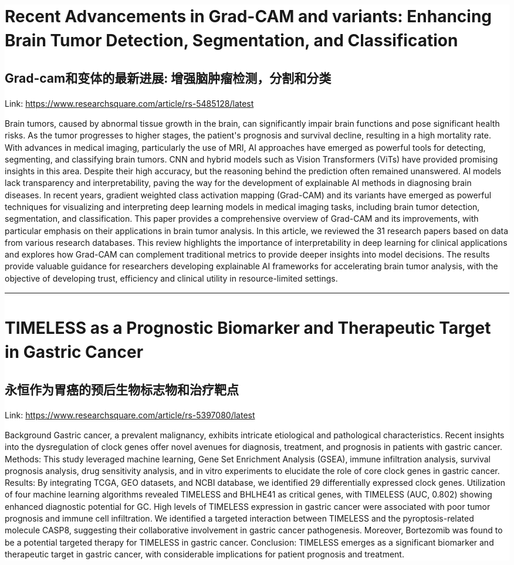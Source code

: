 # Recent Advancements in Grad-CAM and variants: Enhancing Brain Tumor Detection, Segmentation, and Classification

## Grad-cam和变体的最新进展: 增强脑肿瘤检测，分割和分类

Link: https://www.researchsquare.com/article/rs-5485128/latest

Brain tumors, caused by abnormal tissue growth in the brain, can significantly impair brain functions and pose significant health risks. As the tumor progresses to higher stages, the patient's prognosis and survival decline, resulting in a high mortality rate. With advances in medical imaging, particularly the use of MRI, AI approaches have emerged as powerful tools for detecting, segmenting, and classifying brain tumors. CNN and hybrid models such as Vision Transformers (ViTs) have provided promising insights in this area. Despite their high accuracy, but the reasoning behind the prediction often remained unanswered. AI models lack transparency and interpretability, paving the way for the development of explainable AI methods in diagnosing brain diseases. In recent years, gradient weighted class activation mapping (Grad-CAM) and its variants have emerged as powerful techniques for visualizing and interpreting deep learning models in medical imaging tasks, including brain tumor detection, segmentation, and classification. This paper provides a comprehensive overview of Grad-CAM and its improvements, with particular emphasis on their applications in brain tumor analysis. In this article, we reviewed the 31 research papers based on data from various research databases. This review highlights the importance of interpretability in deep learning for clinical applications and explores how Grad-CAM can complement traditional metrics to provide deeper insights into model decisions. The results provide valuable guidance for researchers developing explainable AI frameworks for accelerating brain tumor analysis, with the objective of developing trust, efficiency and clinical utility in resource-limited settings.


---
# TIMELESS as a Prognostic Biomarker and Therapeutic Target in Gastric Cancer

## 永恒作为胃癌的预后生物标志物和治疗靶点

Link: https://www.researchsquare.com/article/rs-5397080/latest

Background Gastric cancer, a prevalent malignancy, exhibits intricate etiological and pathological characteristics. Recent insights into the dysregulation of clock genes offer novel avenues for diagnosis, treatment, and prognosis in patients with gastric cancer. Methods: This study leveraged machine learning, Gene Set Enrichment Analysis (GSEA), immune infiltration analysis, survival prognosis analysis, drug sensitivity analysis, and in vitro experiments to elucidate the role of core clock genes in gastric cancer. Results: By integrating TCGA, GEO datasets, and NCBI database, we identified 29 differentially expressed clock genes. Utilization of four machine learning algorithms revealed TIMELESS and BHLHE41 as critical genes, with TIMELESS (AUC, 0.802) showing enhanced diagnostic potential for GC. High levels of TIMELESS expression in gastric cancer were associated with poor tumor prognosis and immune cell infiltration. We identified a targeted interaction between TIMELESS and the pyroptosis-related molecule CASP8, suggesting their collaborative involvement in gastric cancer pathogenesis. Moreover, Bortezomib was found to be a potential targeted therapy for TIMELESS in gastric cancer. Conclusion: TIMELESS emerges as a significant biomarker and therapeutic target in gastric cancer, with considerable implications for patient prognosis and treatment.
